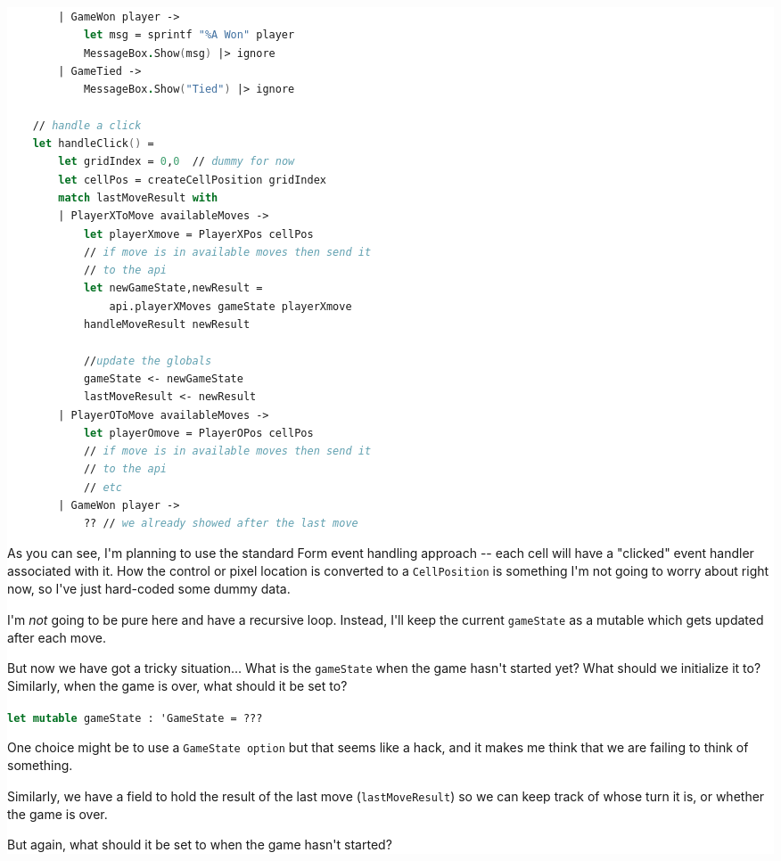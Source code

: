 ```fsharp
        | GameWon player ->
            let msg = sprintf "%A Won" player
            MessageBox.Show(msg) |> ignore
        | GameTied ->
            MessageBox.Show("Tied") |> ignore

    // handle a click
    let handleClick() =
        let gridIndex = 0,0  // dummy for now
        let cellPos = createCellPosition gridIndex
        match lastMoveResult with
        | PlayerXToMove availableMoves ->
            let playerXmove = PlayerXPos cellPos
            // if move is in available moves then send it
            // to the api
            let newGameState,newResult =
                api.playerXMoves gameState playerXmove
            handleMoveResult newResult

            //update the globals
            gameState <- newGameState
            lastMoveResult <- newResult
        | PlayerOToMove availableMoves ->
            let playerOmove = PlayerOPos cellPos
            // if move is in available moves then send it
            // to the api
            // etc
        | GameWon player ->
            ?? // we already showed after the last move
```

As you can see, I'm planning to use the standard Form event handling approach -- each cell will have a "clicked" event handler associated with it.
How the control or pixel location is converted to a `CellPosition` is something I'm not going to worry about right now, so I've just hard-coded some dummy data.

I'm *not* going to be pure here and have a recursive loop. Instead, I'll keep the current `gameState` as a mutable which gets updated after each move.

But now we have got a tricky situation... What is the `gameState` when the game hasn't started yet? What should we initialize it to?  Similarly,
when the game is over, what should it be set to?

```fsharp
let mutable gameState : 'GameState = ???
```

One choice might be to use a `GameState option` but that seems like a hack, and it makes me think that we are failing to think of something.

Similarly, we have a field to hold the result of the last move (`lastMoveResult`) so we can keep track of whose turn it is, or whether the game is over.

But again, what should it be set to when the game hasn't started?
